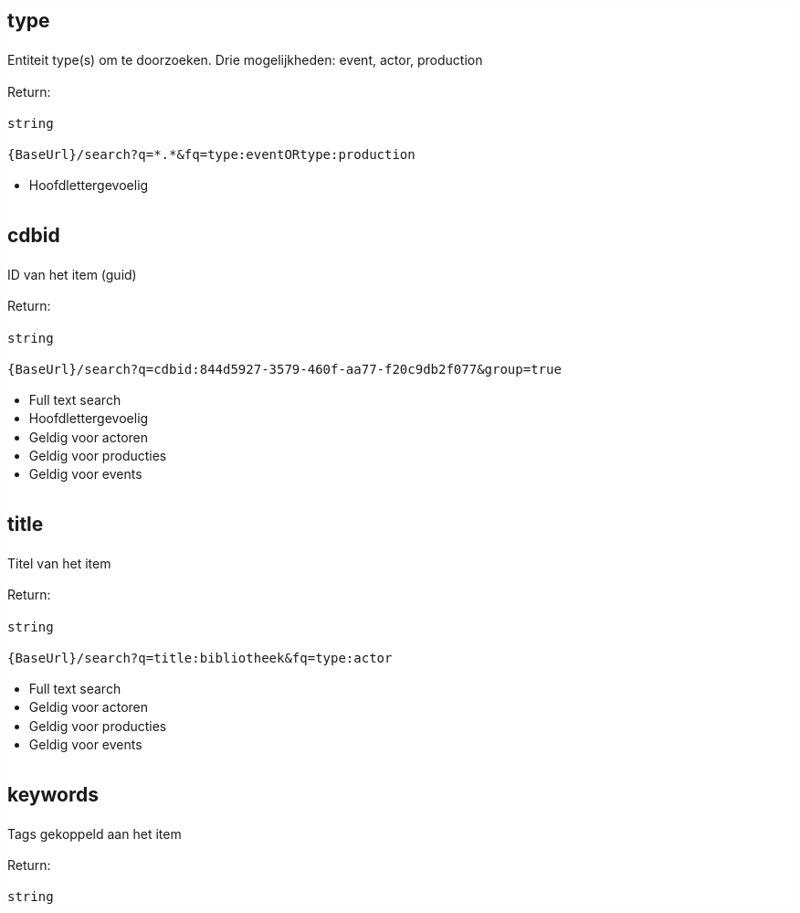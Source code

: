 <a name="type"></a>

## type

Entiteit type(s) om te doorzoeken. Drie mogelijkheden: event, actor, production

Return:

<pre>string</pre>

<pre>{BaseUrl}/search?q=*.*&fq=type:eventORtype:production</pre>

*   Hoofdlettergevoelig

<a name="cdbid"></a>

## cdbid

ID van het item (guid)

Return:

<pre>string</pre>

<pre>{BaseUrl}/search?q=cdbid:844d5927-3579-460f-aa77-f20c9db2f077&group=true</pre>

*   Full text search
*   Hoofdlettergevoelig
*   Geldig voor actoren
*   Geldig voor producties
*   Geldig voor events

<a name="title"></a>

## title

Titel van het item

Return:

<pre>string</pre>

<pre>{BaseUrl}/search?q=title:bibliotheek&fq=type:actor</pre>

*   Full text search
*   Geldig voor actoren
*   Geldig voor producties
*   Geldig voor events

<a name="keywords"></a>

## keywords

Tags gekoppeld aan het item

Return:

<pre>string</pre>
